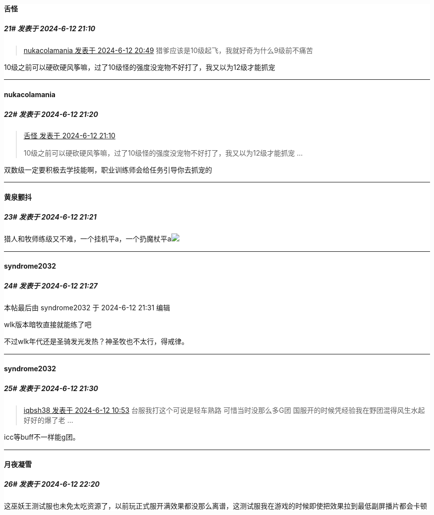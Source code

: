 ####  舌怪  
##### 21#       发表于 2024-6-12 21:10

<blockquote><a href="httphttps://bbs.saraba1st.com/2b/forum.php?mod=redirect&amp;goto=findpost&amp;pid=65212924&amp;ptid=2187210" target="_blank">nukacolamania 发表于 2024-6-12 20:49</a>
猎爹应该是10级起飞，我就好奇为什么9级前不痛苦</blockquote>
10级之前可以硬砍硬风筝嘛，过了10级怪的强度没宠物不好打了，我又以为12级才能抓宠

*****

####  nukacolamania  
##### 22#       发表于 2024-6-12 21:20

<blockquote><a href="httphttps://bbs.saraba1st.com/2b/forum.php?mod=redirect&amp;goto=findpost&amp;pid=65213215&amp;ptid=2187210" target="_blank">舌怪 发表于 2024-6-12 21:10</a>

10级之前可以硬砍硬风筝嘛，过了10级怪的强度没宠物不好打了，我又以为12级才能抓宠 ...</blockquote>
双数级一定要积极去学技能啊，职业训练师会给任务引导你去抓宠的

*****

####  黄泉颤抖  
##### 23#       发表于 2024-6-12 21:21

猎人和牧师练级又不难，一个挂机平a，一个扔魔杖平a<img src="https://static.saraba1st.com/image/smiley/face2017/033.png" referrerpolicy="no-referrer">

*****

####  syndrome2032  
##### 24#       发表于 2024-6-12 21:27

 本帖最后由 syndrome2032 于 2024-6-12 21:31 编辑 

wlk版本暗牧直接就能练了吧

不过wlk年代还是圣骑发光发热？神圣牧也不太行，得戒律。

*****

####  syndrome2032  
##### 25#       发表于 2024-6-12 21:30

<blockquote><a href="httphttps://bbs.saraba1st.com/2b/forum.php?mod=redirect&amp;goto=findpost&amp;pid=65204932&amp;ptid=2187210" target="_blank">iqbsh38 发表于 2024-6-12 10:53</a>
台服我打这个可说是轻车熟路 可惜当时没那么多G团 国服开的时候凭经验我在野团混得风生水起 好好的爆了老 ...</blockquote>
icc等buff不一样能g团。

*****

####  月夜凝雪  
##### 26#       发表于 2024-6-12 22:20

这巫妖王测试服也未免太吃资源了，以前玩正式服开满效果都没那么离谱，这测试服我在游戏的时候即使把效果拉到最低副屏播片都会卡顿
